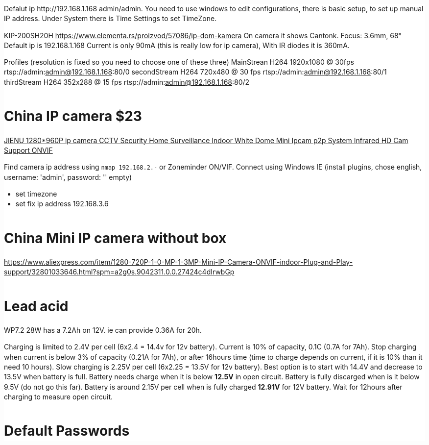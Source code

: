 Defalut ip http://192.168.1.168 admin/admin.
You need to use windows to edit configurations, there is basic setup, to set up
manual IP address.
Under System there is Time Settings to set TimeZone.

KIP-200SH20H https://www.elementa.rs/proizvod/57086/ip-dom-kamera
On camera it shows Cantonk. Focus: 3.6mm, 68°
Default ip is 192.168.1.168
Current is only 90mA (this is really low for ip camera), With IR diodes it is
360mA.

Profiles (resolution is fixed so you need to choose one of these three)
MainStrean H264 1920x1080 @ 30fps rtsp://admin:admin@192.168.1.168:80/0
secondStream H264 720x480 @ 30 fps rtsp://admin:admin@192.168.1.168:80/1
thirdStream H264 352x288 @ 15 fps rtsp://admin:admin@192.168.1.168:80/2

# China IP camera $23

[JIENU 1280*960P ip camera CCTV Security Home Surveillance Indoor White Dome Mini Ipcam p2p System Infrared HD Cam Support ONVIF](https://www.aliexpress.com/item/JIENU-1280-960P-ip-camera-CCTV-Security-Home-Surveillance-Indoor-White-Dome-Mini-Ipcam-p2p-System/32828747430.html)

Find camera ip address using `nmap 192.168.2.-` or Zoneminder ON/VIF.
Connect using Windows IE (install plugins, chose english, username: 'admin',
password: '' empty)

* set timezone
* set fix ip address 192.168.3.6

# China Mini IP camera without box

https://www.aliexpress.com/item/1280-720P-1-0-MP-1-3MP-Mini-IP-Camera-ONVIF-indoor-Plug-and-Play-support/32801033646.html?spm=a2g0s.9042311.0.0.27424c4dIrwbGp

# Lead acid

WP7.2 28W has a 7.2Ah on 12V. ie can provide 0.36A for 20h.

Charging is limited to 2.4V per cell (6x2.4 = 14.4v for 12v battery). Current is
10% of capacity, 0.1C (0.7A for 7Ah). Stop charging when current is below 3% of
capacity (0.21A for 7Ah), or after 16hours time (time to charge depends on
current, if it is 10% than it need 10 hours).
Slow charging is 2.25V per cell (6x2.25 = 13.5V for 12v battery).
Best option is to start with 14.4V and decrease to 13.5V when battery is full.
Battery needs charge when it is below **12.5V** in open circuit. Battery is
fully discarged when is it below 9.5V (do not go this far). Battery is around
2.15V per cell when is fully charged **12.91V** for 12V battery. Wait for
12hours after charging to measure open circuit.

# Default Passwords

